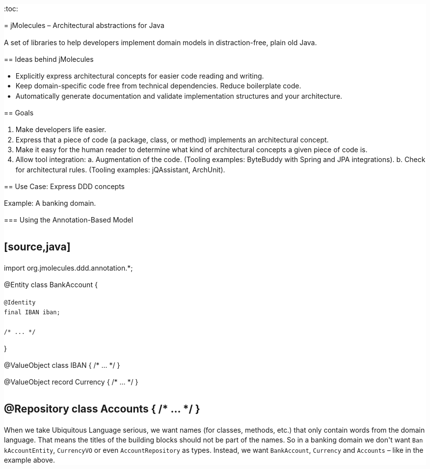 :toc:

= jMolecules – Architectural abstractions for Java

A set of libraries to help developers implement domain models in distraction-free, plain old Java.

== Ideas behind jMolecules

- Explicitly express architectural concepts for easier code reading and writing.
- Keep domain-specific code free from technical dependencies. Reduce boilerplate code.
- Automatically generate documentation and validate implementation structures and your architecture.

== Goals

1. Make developers life easier.
2. Express that a piece of code (a package, class, or method) implements an architectural concept.
3. Make it easy for the human reader to determine what kind of architectural concepts a given piece of code is.
4. Allow tool integration:
  a. Augmentation of the code. (Tooling examples: ByteBuddy with Spring and JPA integrations).
  b. Check for architectural rules. (Tooling examples: jQAssistant, ArchUnit).

== Use Case: Express DDD concepts

Example: A banking domain.

=== Using the Annotation-Based Model

[source,java]
----
import org.jmolecules.ddd.annotation.*;

@Entity
class BankAccount {

    @Identity
    final IBAN iban;

    /* ... */

}

@ValueObject
class IBAN { /* ... */ }

@ValueObject
record Currency { /* ... */ }

@Repository
class Accounts { /* ... */ }
----

When we take Ubiquitous Language serious, we want names (for classes, methods, etc.) that only contain words from the domain language.
That means the titles of the building blocks should not be part of the names.
So in a banking domain we don't want `BankAccountEntity`, `CurrencyVO` or even `AccountRepository` as types.
Instead, we want `BankAccount`, `Currency` and `Accounts` – like in the example above.
